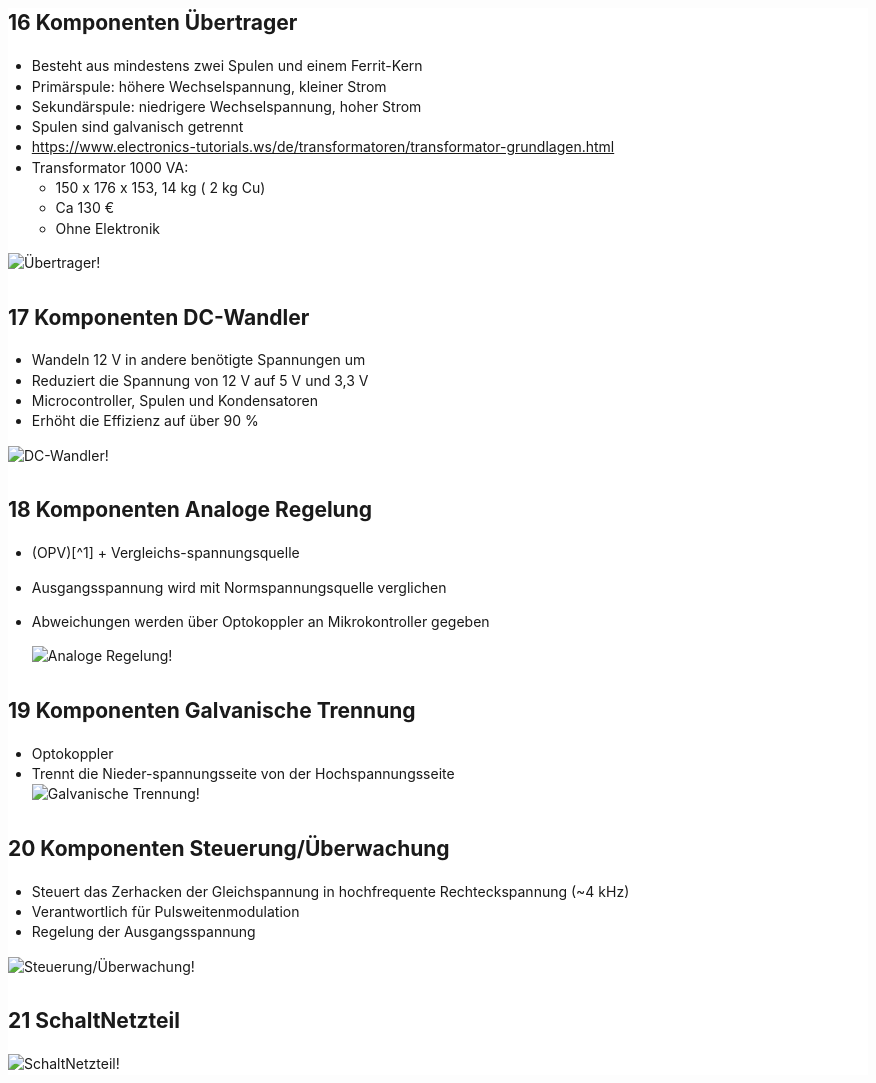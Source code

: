 ## 16 Komponenten Übertrager

- Besteht aus mindestens zwei Spulen und einem Ferrit-Kern
- Primärspule: höhere Wechselspannung, kleiner Strom
- Sekundärspule: niedrigere Wechselspannung, hoher Strom
- Spulen sind galvanisch getrennt
- https://www.electronics-tutorials.ws/de/transformatoren/transformator-grundlagen.html
- Transformator 1000 VA:
  - 150 x 176 x 153, 14 kg ( 2 kg Cu)
  - Ca 130 €
  - Ohne Elektronik

![Übertrager!](img/netzteil10.png "Übertrager")

## 17 Komponenten DC-Wandler

- Wandeln 12 V in andere benötigte Spannungen um
- Reduziert die Spannung von 12 V auf 5 V und 3,3 V
- Microcontroller, Spulen und Kondensatoren
- Erhöht die Effizienz auf über 90 %

![DC-Wandler!](img/netzteil11.png "DC-Wandler")

## 18 Komponenten Analoge Regelung

- (OPV)[^1] + Vergleichs-spannungsquelle
- Ausgangsspannung wird mit Normspannungsquelle verglichen
- Abweichungen werden über Optokoppler an Mikrokontroller gegeben

  ![Analoge Regelung!](img/netzteil12.png "Analoge Regelung")

## 19 Komponenten Galvanische Trennung

- Optokoppler
- Trennt die Nieder-spannungsseite von der Hochspannungsseite  
  ![Galvanische Trennung!](img/netzteil13.png "Galvanische Trennung")

## 20 Komponenten Steuerung/Überwachung

- Steuert das Zerhacken der Gleichspannung in hochfrequente Rechteckspannung (~4 kHz)
- Verantwortlich für Pulsweitenmodulation
- Regelung der Ausgangsspannung

![Steuerung/Überwachung!](img/netzteil14.png "Steuerung/Überwachung")

## 21 SchaltNetzteil

![SchaltNetzteil!](img/netzteil1.png "SchaltNetzteil")


[^2]: VDR Voltage Dependent Resistor = Varistor
  [^4]: AC/DC Gleichrichtung der gesiebten Netzspannung
  [^5]: PWM Pulsweitenmodulation Erzeugung einer hochfrequenten Rechteckspannung, Modulation der Pulsweite zur Belastungsausgleich
[^7]: OCP Overcurrent Protection (OCP), ist eine elektronische Einrichtung, die bei Überschreiten einer zulässigen Stromstärke den Stromkreis unterbricht und dadurch einen übermäßigen Temperaturanstieg in den Stromleitern verhindert.
[^8]: OVP Over Voltage Protection
[^9]: UVP under Voltage Protection
[^10]: SCP (Short Circuit Protection): Prevents the motherboard from burning due to high temperature output.
[^11]: OTP Over Temperature Protection
[^12]: OPP (Over Power Protection): Prevents damage resulting from excessive power output. This is usually activated when the power to connected components reaches 130% to 150%. OCP (Over Current Protection): Protects against the potential dangerous effects of pushing too much current into the PSU